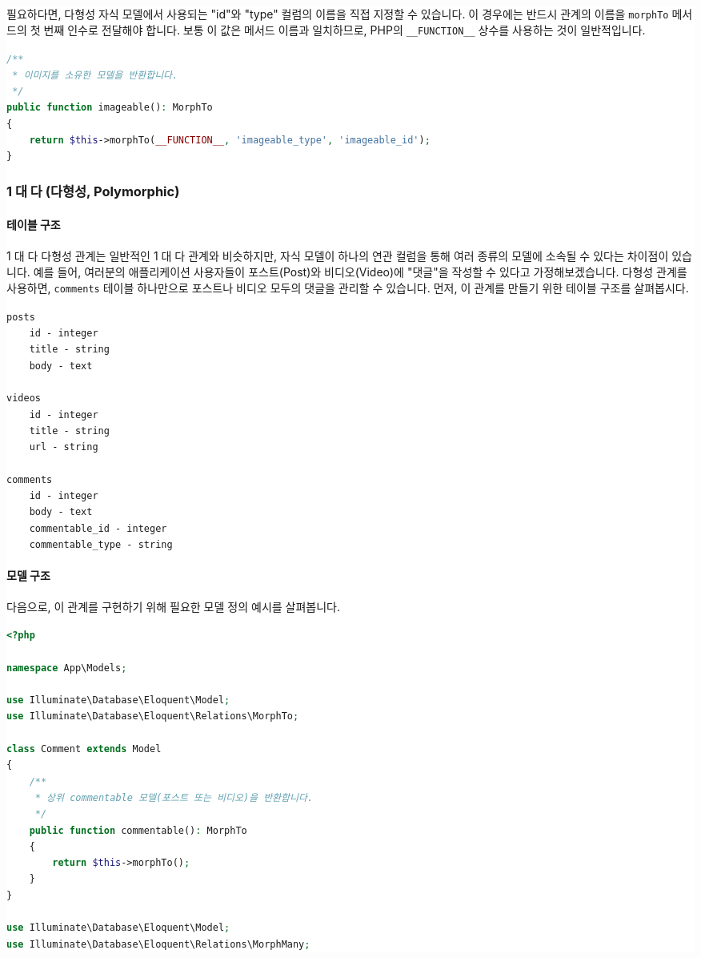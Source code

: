 필요하다면, 다형성 자식 모델에서 사용되는 "id"와 "type" 컬럼의 이름을 직접 지정할 수 있습니다. 이 경우에는 반드시 관계의 이름을 `morphTo` 메서드의 첫 번째 인수로 전달해야 합니다. 보통 이 값은 메서드 이름과 일치하므로, PHP의 `__FUNCTION__` 상수를 사용하는 것이 일반적입니다.

```php
/**
 * 이미지를 소유한 모델을 반환합니다.
 */
public function imageable(): MorphTo
{
    return $this->morphTo(__FUNCTION__, 'imageable_type', 'imageable_id');
}
```

<a name="one-to-many-polymorphic-relations"></a>
### 1 대 다 (다형성, Polymorphic)

<a name="one-to-many-polymorphic-table-structure"></a>
#### 테이블 구조

1 대 다 다형성 관계는 일반적인 1 대 다 관계와 비슷하지만, 자식 모델이 하나의 연관 컬럼을 통해 여러 종류의 모델에 소속될 수 있다는 차이점이 있습니다. 예를 들어, 여러분의 애플리케이션 사용자들이 포스트(Post)와 비디오(Video)에 "댓글"을 작성할 수 있다고 가정해보겠습니다. 다형성 관계를 사용하면, `comments` 테이블 하나만으로 포스트나 비디오 모두의 댓글을 관리할 수 있습니다. 먼저, 이 관계를 만들기 위한 테이블 구조를 살펴봅시다.

```text
posts
    id - integer
    title - string
    body - text

videos
    id - integer
    title - string
    url - string

comments
    id - integer
    body - text
    commentable_id - integer
    commentable_type - string
```

<a name="one-to-many-polymorphic-model-structure"></a>
#### 모델 구조

다음으로, 이 관계를 구현하기 위해 필요한 모델 정의 예시를 살펴봅니다.

```php
<?php

namespace App\Models;

use Illuminate\Database\Eloquent\Model;
use Illuminate\Database\Eloquent\Relations\MorphTo;

class Comment extends Model
{
    /**
     * 상위 commentable 모델(포스트 또는 비디오)을 반환합니다.
     */
    public function commentable(): MorphTo
    {
        return $this->morphTo();
    }
}

use Illuminate\Database\Eloquent\Model;
use Illuminate\Database\Eloquent\Relations\MorphMany;
```